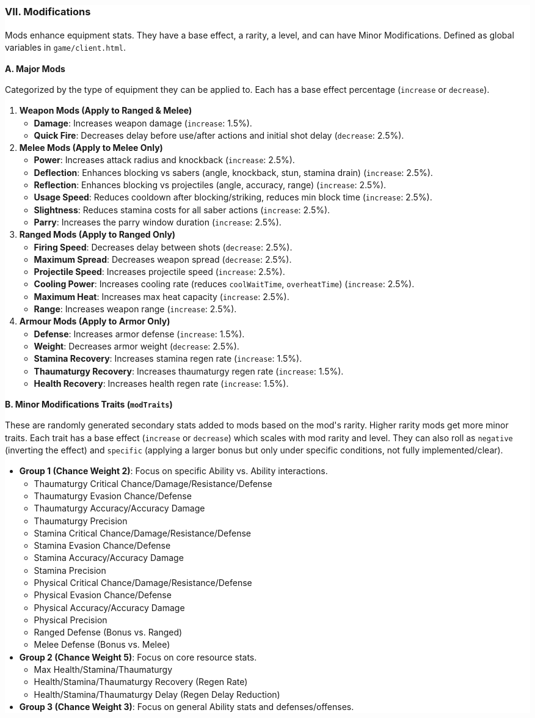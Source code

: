 
### VII. Modifications

Mods enhance equipment stats. They have a base effect, a rarity, a level, and can have Minor Modifications. Defined as global variables in `game/client.html`.

**A. Major Mods**

Categorized by the type of equipment they can be applied to. Each has a base effect percentage (`increase` or `decrease`).

1.  **Weapon Mods (Apply to Ranged & Melee)**
    - **Damage**: Increases weapon damage (`increase`: 1.5%).
    - **Quick Fire**: Decreases delay before use/after actions and initial shot delay (`decrease`: 2.5%).
2.  **Melee Mods (Apply to Melee Only)**
    - **Power**: Increases attack radius and knockback (`increase`: 2.5%).
    - **Deflection**: Enhances blocking vs sabers (angle, knockback, stun, stamina drain) (`increase`: 2.5%).
    - **Reflection**: Enhances blocking vs projectiles (angle, accuracy, range) (`increase`: 2.5%).
    - **Usage Speed**: Reduces cooldown after blocking/striking, reduces min block time (`increase`: 2.5%).
    - **Slightness**: Reduces stamina costs for all saber actions (`increase`: 2.5%).
    - **Parry**: Increases the parry window duration (`increase`: 2.5%).
3.  **Ranged Mods (Apply to Ranged Only)**
    - **Firing Speed**: Decreases delay between shots (`decrease`: 2.5%).
    - **Maximum Spread**: Decreases weapon spread (`decrease`: 2.5%).
    - **Projectile Speed**: Increases projectile speed (`increase`: 2.5%).
    - **Cooling Power**: Increases cooling rate (reduces `coolWaitTime`, `overheatTime`) (`increase`: 2.5%).
    - **Maximum Heat**: Increases max heat capacity (`increase`: 2.5%).
    - **Range**: Increases weapon range (`increase`: 2.5%).
4.  **Armour Mods (Apply to Armor Only)**
    - **Defense**: Increases armor defense (`increase`: 1.5%).
    - **Weight**: Decreases armor weight (`decrease`: 2.5%).
    - **Stamina Recovery**: Increases stamina regen rate (`increase`: 1.5%).
    - **Thaumaturgy Recovery**: Increases thaumaturgy regen rate (`increase`: 1.5%).
    - **Health Recovery**: Increases health regen rate (`increase`: 1.5%).

**B. Minor Modifications Traits (`modTraits`)**

These are randomly generated secondary stats added to mods based on the mod's rarity. Higher rarity mods get more minor traits. Each trait has a base effect (`increase` or `decrease`) which scales with mod rarity and level. They can also roll as `negative` (inverting the effect) and `specific` (applying a larger bonus but only under specific conditions, not fully implemented/clear).

- **Group 1 (Chance Weight 2)**: Focus on specific Ability vs. Ability interactions.
  - Thaumaturgy Critical Chance/Damage/Resistance/Defense
  - Thaumaturgy Evasion Chance/Defense
  - Thaumaturgy Accuracy/Accuracy Damage
  - Thaumaturgy Precision
  - Stamina Critical Chance/Damage/Resistance/Defense
  - Stamina Evasion Chance/Defense
  - Stamina Accuracy/Accuracy Damage
  - Stamina Precision
  - Physical Critical Chance/Damage/Resistance/Defense
  - Physical Evasion Chance/Defense
  - Physical Accuracy/Accuracy Damage
  - Physical Precision
  - Ranged Defense (Bonus vs. Ranged)
  - Melee Defense (Bonus vs. Melee)
- **Group 2 (Chance Weight 5)**: Focus on core resource stats.
  - Max Health/Stamina/Thaumaturgy
  - Health/Stamina/Thaumaturgy Recovery (Regen Rate)
  - Health/Stamina/Thaumaturgy Delay (Regen Delay Reduction)
- **Group 3 (Chance Weight 3)**: Focus on general Ability stats and defenses/offenses.